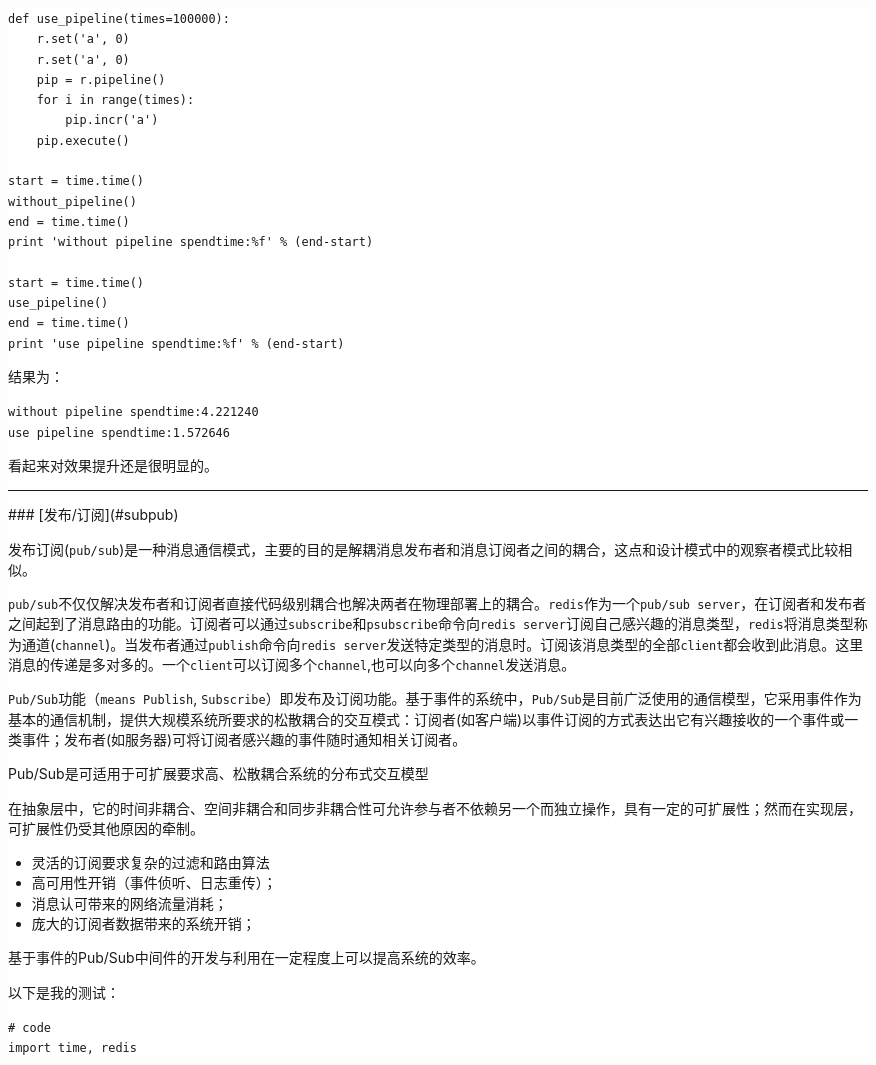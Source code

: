     def use_pipeline(times=100000):
        r.set('a', 0)
        r.set('a', 0)
        pip = r.pipeline()
        for i in range(times):
            pip.incr('a')
        pip.execute()

    start = time.time()
    without_pipeline()
    end = time.time()
    print 'without pipeline spendtime:%f' % (end-start)

    start = time.time()
    use_pipeline()
    end = time.time()
    print 'use pipeline spendtime:%f' % (end-start)

结果为：

    without pipeline spendtime:4.221240
    use pipeline spendtime:1.572646

看起来对效果提升还是很明显的。

---

<p id = "subpub"></p>
### [发布/订阅](#subpub)

发布订阅(`pub/sub`)是一种消息通信模式，主要的目的是解耦消息发布者和消息订阅者之间的耦合，这点和设计模式中的观察者模式比较相似。

`pub/sub`不仅仅解决发布者和订阅者直接代码级别耦合也解决两者在物理部署上的耦合。`redis`作为一个`pub/sub server`，在订阅者和发布者之间起到了消息路由的功能。订阅者可以通过`subscribe`和`psubscribe`命令向`redis server`订阅自己感兴趣的消息类型，`redis`将消息类型称为通道(`channel`)。当发布者通过`publish`命令向`redis server`发送特定类型的消息时。订阅该消息类型的全部`client`都会收到此消息。这里消息的传递是多对多的。一个`client`可以订阅多个`channel`,也可以向多个`channel`发送消息。

`Pub/Sub`功能（`means Publish`, `Subscribe`）即发布及订阅功能。基于事件的系统中，`Pub/Sub`是目前广泛使用的通信模型，它采用事件作为基本的通信机制，提供大规模系统所要求的松散耦合的交互模式：订阅者(如客户端)以事件订阅的方式表达出它有兴趣接收的一个事件或一类事件；发布者(如服务器)可将订阅者感兴趣的事件随时通知相关订阅者。

Pub/Sub是可适用于可扩展要求高、松散耦合系统的分布式交互模型

在抽象层中，它的时间非耦合、空间非耦合和同步非耦合性可允许参与者不依赖另一个而独立操作，具有一定的可扩展性；然而在实现层，可扩展性仍受其他原因的牵制。

* 灵活的订阅要求复杂的过滤和路由算法
* 高可用性开销（事件侦听、日志重传）；
* 消息认可带来的网络流量消耗；
* 庞大的订阅者数据带来的系统开销；

基于事件的Pub/Sub中间件的开发与利用在一定程度上可以提高系统的效率。

以下是我的测试：

    # code
    import time, redis
